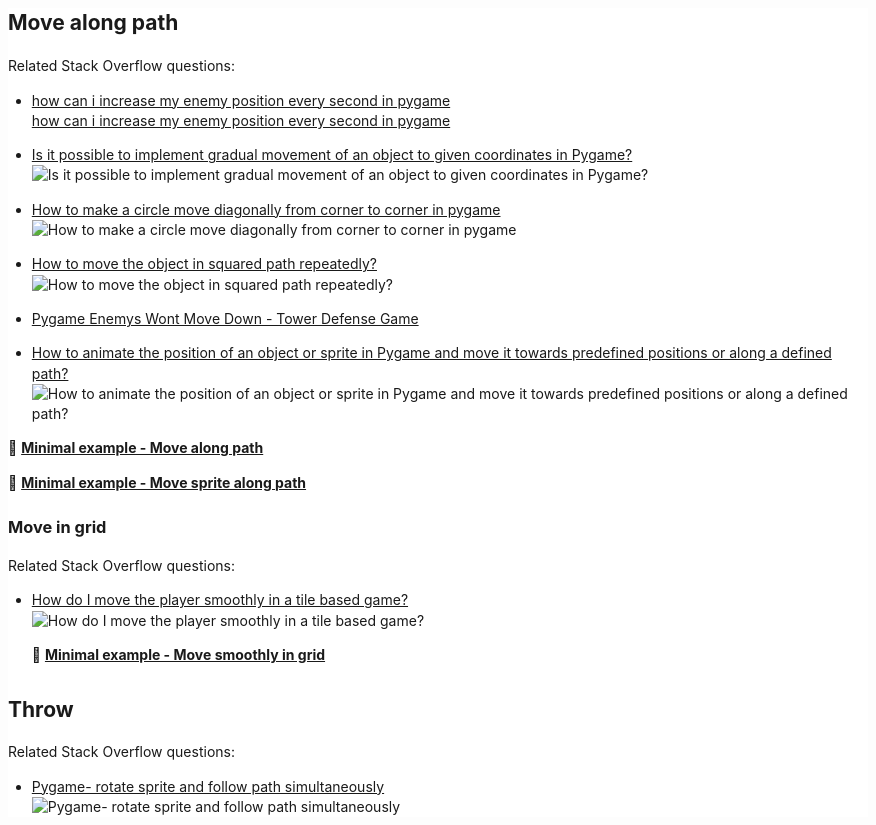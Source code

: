 ## Move along path

Related Stack Overflow questions:

- [how can i increase my enemy position every second in pygame](https://stackoverflow.com/questions/73999512/how-can-i-increase-my-enemy-position-every-second-in-pygame/73999559#73999559)  
  [how can i increase my enemy position every second in pygame](https://i.stack.imgur.com/khHLs.gif)

- [Is it possible to implement gradual movement of an object to given coordinates in Pygame?](https://stackoverflow.com/questions/60356812/is-it-possible-to-implement-gradual-movement-of-an-object-to-given-coordinates-i/60356995#60356995)  
  ![Is it possible to implement gradual movement of an object to given coordinates in Pygame?](https://i.stack.imgur.com/rScfu.gif)  
  
- [How to make a circle move diagonally from corner to corner in pygame](https://stackoverflow.com/questions/65814020/how-to-make-a-circle-move-diagonally-from-corner-to-corner-in-pygame/65814431#65814431)  
  ![How to make a circle move diagonally from corner to corner in pygame](https://i.stack.imgur.com/XgYd0.gif)

- [How to move the object in squared path repeatedly?](https://stackoverflow.com/questions/71340195/how-to-move-the-object-in-squared-path-repeatedly/71340468#71340468)  
  ![How to move the object in squared path repeatedly?](https://i.stack.imgur.com/b5gYS.gif)

- [Pygame Enemys Wont Move Down - Tower Defense Game](https://stackoverflow.com/questions/63734280/pygame-enemys-wont-move-down-tower-defense-game)

- [How to animate the position of an object or sprite in Pygame and move it towards predefined positions or along a defined path?](https://stackoverflow.com/questions/74163435/how-to-animate-the-position-of-an-object-or-sprite-in-pygame-and-move-it-towards/74163522#74163522)  
  ![How to animate the position of an object or sprite in Pygame and move it towards predefined positions or along a defined path?](https://i.stack.imgur.com/LGU5o.gif)

:scroll: **[Minimal example - Move along path](../../examples/minimal_examples/pygame_minimal_move_along_path.py)**

:scroll: **[Minimal example - Move sprite along path](../../examples/minimal_examples/pygame_minimal_move_along_path_2.py)**

### Move in grid

Related Stack Overflow questions:

- [How do I move the player smoothly in a tile based game?](https://stackoverflow.com/questions/63478615/how-do-i-move-the-player-smoothly-in-a-tile-based-game/65338538#65338538)  
  ![How do I move the player smoothly in a tile based game?](https://i.stack.imgur.com/Gapfj.gif)

  :scroll: **[Minimal example - Move smoothly in grid](../../examples/minimal_examples/pygame_minimal_move_smoothly_in_grid.py)**

## Throw

Related Stack Overflow questions:

- [Pygame- rotate sprite and follow path simultaneously](https://stackoverflow.com/questions/56297756/pygame-rotate-sprite-and-follow-path-simultaneously/56298370#56298370)  
  ![Pygame- rotate sprite and follow path simultaneously](https://i.stack.imgur.com/7pbE7.gif)
